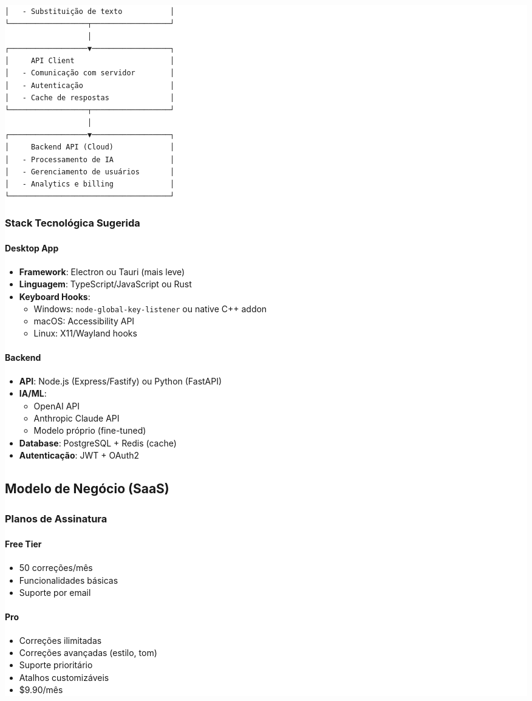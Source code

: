 ```
│   - Substituição de texto           │
└──────────────────┬──────────────────┘
                   │
┌──────────────────▼──────────────────┐
│     API Client                      │
│   - Comunicação com servidor        │
│   - Autenticação                    │
│   - Cache de respostas              │
└──────────────────┬──────────────────┘
                   │
┌──────────────────▼──────────────────┐
│     Backend API (Cloud)             │
│   - Processamento de IA             │
│   - Gerenciamento de usuários       │
│   - Analytics e billing             │
└─────────────────────────────────────┘
```

### Stack Tecnológica Sugerida

#### Desktop App
- **Framework**: Electron ou Tauri (mais leve)
- **Linguagem**: TypeScript/JavaScript ou Rust
- **Keyboard Hooks**:
  - Windows: `node-global-key-listener` ou native C++ addon
  - macOS: Accessibility API
  - Linux: X11/Wayland hooks

#### Backend
- **API**: Node.js (Express/Fastify) ou Python (FastAPI)
- **IA/ML**:
  - OpenAI API
  - Anthropic Claude API
  - Modelo próprio (fine-tuned)
- **Database**: PostgreSQL + Redis (cache)
- **Autenticação**: JWT + OAuth2

## Modelo de Negócio (SaaS)

### Planos de Assinatura

#### Free Tier
- 50 correções/mês
- Funcionalidades básicas
- Suporte por email

#### Pro
- Correções ilimitadas
- Correções avançadas (estilo, tom)
- Suporte prioritário
- Atalhos customizáveis
- $9.90/mês
